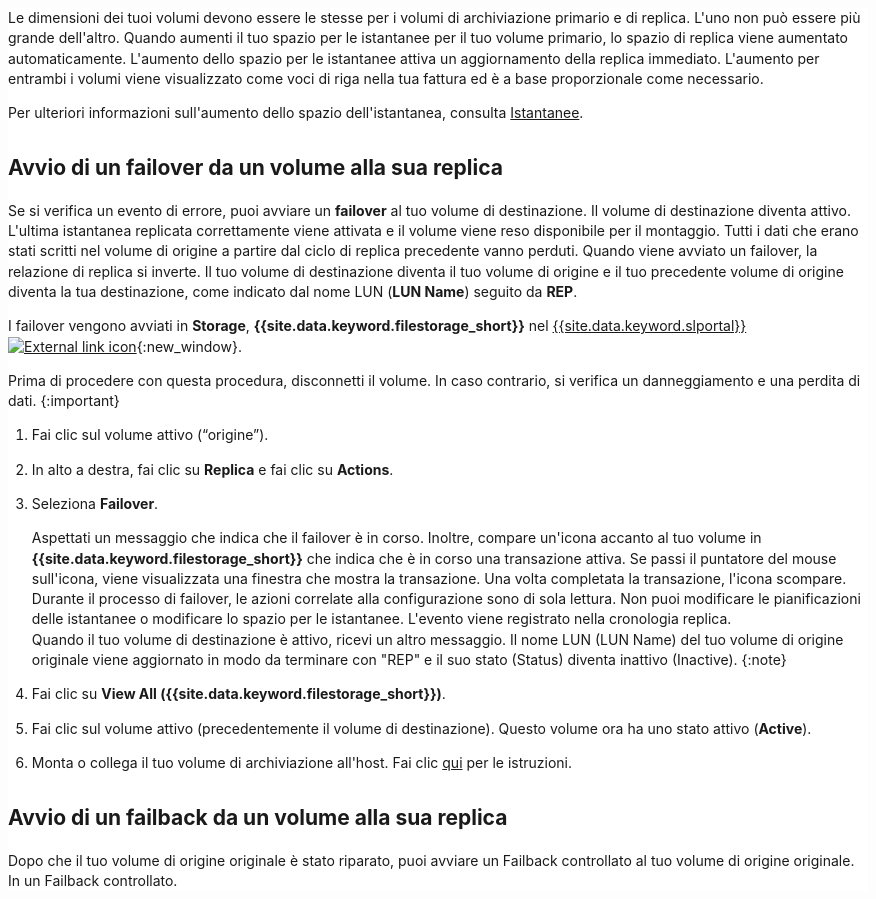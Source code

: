 Le dimensioni dei tuoi volumi devono essere le stesse per i volumi di archiviazione primario e di replica. L'uno non può essere più grande dell'altro. Quando aumenti il tuo spazio per le istantanee per il tuo volume primario, lo spazio di replica viene aumentato automaticamente. L'aumento dello spazio per le istantanee attiva un aggiornamento della replica immediato. L'aumento per entrambi i volumi viene visualizzato come voci di riga nella tua fattura ed è a base proporzionale come necessario.

Per ulteriori informazioni sull'aumento dello spazio dell'istantanea, consulta [Istantanee](snapshots.html).


## Avvio di un failover da un volume alla sua replica

Se si verifica un evento di errore, puoi avviare un **failover** al tuo volume di destinazione. Il volume di destinazione diventa attivo. L'ultima istantanea replicata correttamente viene attivata e il volume viene reso disponibile per il montaggio. Tutti i dati che erano stati scritti nel volume di origine a partire dal ciclo di replica precedente vanno perduti. Quando viene avviato un failover, la relazione di replica si inverte. Il tuo volume di destinazione diventa il tuo volume di origine e il tuo precedente volume di origine diventa la tua destinazione, come indicato dal nome LUN (**LUN Name**) seguito da **REP**.

I failover vengono avviati in **Storage**, **{{site.data.keyword.filestorage_short}}** nel [{{site.data.keyword.slportal}} ![External link icon](../../icons/launch-glyph.svg "External link icon")](https://control.softlayer.com/){:new_window}.

Prima di procedere con questa procedura, disconnetti il volume. In caso contrario, si verifica un danneggiamento e una perdita di dati.
{:important}

1. Fai clic sul volume attivo (“origine”).
2. In alto a destra, fai clic su **Replica** e fai clic su **Actions**.
3. Seleziona **Failover**.

   Aspettati un messaggio che indica che il failover è in corso. Inoltre, compare un'icona accanto al tuo volume in **{{site.data.keyword.filestorage_short}}** che indica che è in corso una transazione attiva. Se passi il puntatore del mouse sull'icona, viene visualizzata una finestra che mostra la transazione. Una volta completata la transazione, l'icona scompare. Durante il processo di failover, le azioni correlate alla configurazione sono di sola lettura. Non puoi modificare le pianificazioni delle istantanee o modificare lo spazio per le istantanee. L'evento viene registrato nella cronologia replica.<br/> Quando il tuo volume di destinazione è attivo, ricevi un altro messaggio. Il nome LUN (LUN Name) del tuo volume di origine originale viene aggiornato in modo da terminare con "REP" e il suo stato (Status) diventa inattivo (Inactive).
   {:note}
4. Fai clic su **View All ({{site.data.keyword.filestorage_short}})**.
5. Fai clic sul volume attivo (precedentemente il volume di destinazione). Questo volume ora ha uno stato attivo (**Active**).
6. Monta o collega il tuo volume di archiviazione all'host. Fai clic [qui](provisioning-file-storage.html) per le istruzioni.


## Avvio di un failback da un volume alla sua replica

Dopo che il tuo volume di origine originale è stato riparato, puoi avviare un Failback controllato al tuo volume di origine originale. In un Failback controllato.
